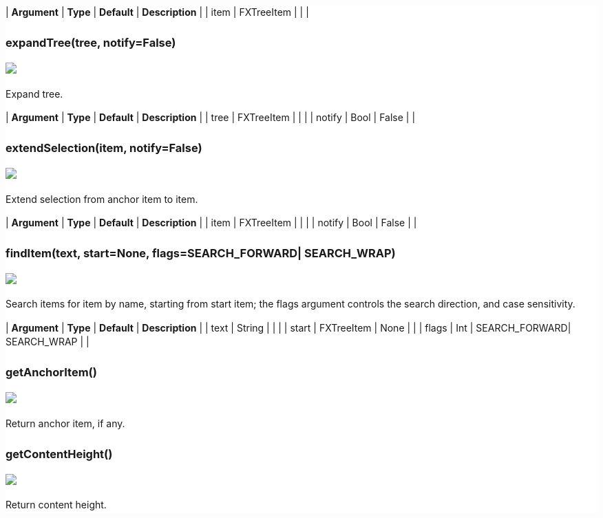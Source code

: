 | **Argument** | **Type** | **Default** | **Description** |
| item | FXTreeItem |   |   |

### expandTree(tree, notify=False)  
![](https://help.3ds.com/2023/English/DSSIMULIA_Established/IconsReference/butix_top_wline.png)

Expand tree.

| **Argument** | **Type** | **Default** | **Description** |
| tree | FXTreeItem |   |   |
| notify | Bool | False |   |

### extendSelection(item, notify=False)  
![](https://help.3ds.com/2023/English/DSSIMULIA_Established/IconsReference/butix_top_wline.png)

Extend selection from anchor item to item.

| **Argument** | **Type** | **Default** | **Description** |
| item | FXTreeItem |   |   |
| notify | Bool | False |   |

### findItem(text, start=None, flags=SEARCH\_FORWARD| SEARCH\_WRAP)  
![](https://help.3ds.com/2023/English/DSSIMULIA_Established/IconsReference/butix_top_wline.png)

Search items for item by name, starting from start item; the flags argument controls the search direction, and case sensitivity.

| **Argument** | **Type** | **Default** | **Description** |
| text | String |   |   |
| start | FXTreeItem | None |   |
| flags | Int | SEARCH\_FORWARD| SEARCH\_WRAP |   |

### getAnchorItem()  
![](https://help.3ds.com/2023/English/DSSIMULIA_Established/IconsReference/butix_top_wline.png)

Return anchor item, if any.

### getContentHeight()  
![](https://help.3ds.com/2023/English/DSSIMULIA_Established/IconsReference/butix_top_wline.png)

Return content height.
